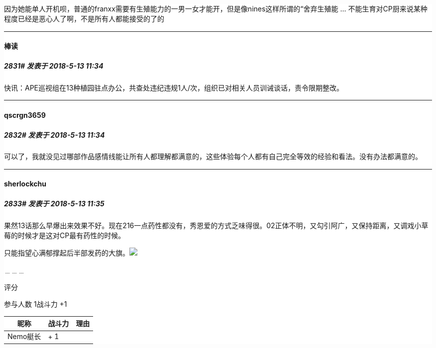 因为她能单人开机呗，普通的franxx需要有生殖能力的一男一女才能开，但是像nines这样所谓的“舍弃生殖能 ...</blockquote>
不能生育对CP厨来说某种程度已经是恶心人了啊，不是所有人都能接受的了的







*****

####  棒读  
##### 2831#       发表于 2018-5-13 11:34






快讯：APE巡视组在13种植园驻点办公，共查处违纪违规1人/次，组织已对相关人员训诫谈话，责令限期整改。







*****

####  qscrgn3659  
##### 2832#       发表于 2018-5-13 11:34




可以了，我就没见过哪部作品感情线能让所有人都理解都满意的，这些体验每个人都有自己完全等效的经验和看法。没有办法都满意的。







*****

####  sherlockchu  
##### 2833#       发表于 2018-5-13 11:35




果然13话那么早爆出来效果不好。现在216一点药性都没有，秀恩爱的方式乏味得很。02正体不明，又勾引阿广，又保持距离，又调戏小草莓的时候才是这对CP最有药性的时候。

只能指望心满郁撑起后半部发药的大旗。<img src="https://static.saraba1st.com/image/smiley/face2017/125.png" referrerpolicy="no-referrer">



﹍﹍﹍

评分





 参与人数 1战斗力 +1

|昵称|战斗力|理由|
|----|---|---|
| Nemo艇长| + 1||
